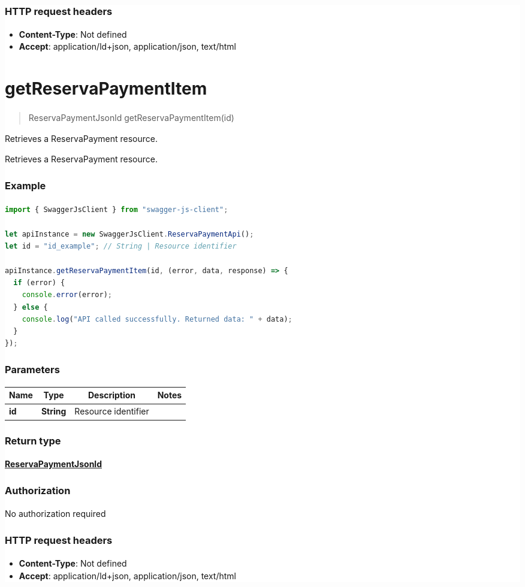 ### HTTP request headers

- **Content-Type**: Not defined
- **Accept**: application/ld+json, application/json, text/html

<a name="getReservaPaymentItem"></a>

# **getReservaPaymentItem**

> ReservaPaymentJsonld getReservaPaymentItem(id)

Retrieves a ReservaPayment resource.

Retrieves a ReservaPayment resource.

### Example

```javascript
import { SwaggerJsClient } from "swagger-js-client";

let apiInstance = new SwaggerJsClient.ReservaPaymentApi();
let id = "id_example"; // String | Resource identifier

apiInstance.getReservaPaymentItem(id, (error, data, response) => {
  if (error) {
    console.error(error);
  } else {
    console.log("API called successfully. Returned data: " + data);
  }
});
```

### Parameters

| Name   | Type       | Description         | Notes |
| ------ | ---------- | ------------------- | ----- |
| **id** | **String** | Resource identifier |

### Return type

[**ReservaPaymentJsonld**](ReservaPaymentJsonld.md)

### Authorization

No authorization required

### HTTP request headers

- **Content-Type**: Not defined
- **Accept**: application/ld+json, application/json, text/html

<a name="patchReservaPaymentItem"></a>
